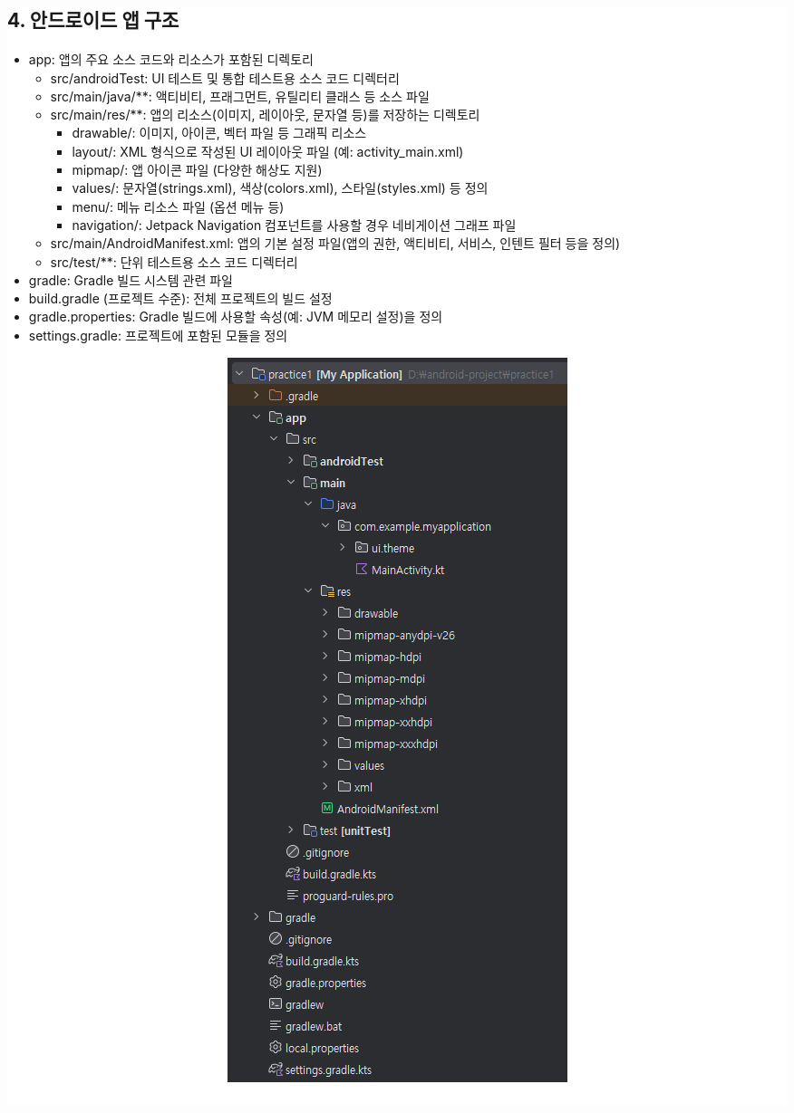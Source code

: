 ## 4. 안드로이드 앱 구조 

 - app: 앱의 주요 소스 코드와 리소스가 포함된 디렉토리
    - src/androidTest: UI 테스트 및 통합 테스트용 소스 코드 디렉터리
    - src/main/java/**: 액티비티, 프래그먼트, 유틸리티 클래스 등 소스 파일
    - src/main/res/**: 앱의 리소스(이미지, 레이아웃, 문자열 등)를 저장하는 디렉토리
        - drawable/: 이미지, 아이콘, 벡터 파일 등 그래픽 리소스
        - layout/: XML 형식으로 작성된 UI 레이아웃 파일 (예: activity_main.xml)
        - mipmap/: 앱 아이콘 파일 (다양한 해상도 지원)
        - values/: 문자열(strings.xml), 색상(colors.xml), 스타일(styles.xml) 등 정의
        - menu/: 메뉴 리소스 파일 (옵션 메뉴 등)
        - navigation/: Jetpack Navigation 컴포넌트를 사용할 경우 네비게이션 그래프 파일
    - src/main/AndroidManifest.xml: 앱의 기본 설정 파일(앱의 권한, 액티비티, 서비스, 인텐트 필터 등을 정의)
    - src/test/**: 단위 테스트용 소스 코드 디렉터리
 - gradle: Gradle 빌드 시스템 관련 파일
 - build.gradle (프로젝트 수준): 전체 프로젝트의 빌드 설정
 - gradle.properties: Gradle 빌드에 사용할 속성(예: JVM 메모리 설정)을 정의
 - settings.gradle: 프로젝트에 포함된 모듈을 정의

<div align="center">
    <img src="./images/11.PNG">
</div>
<br/>
